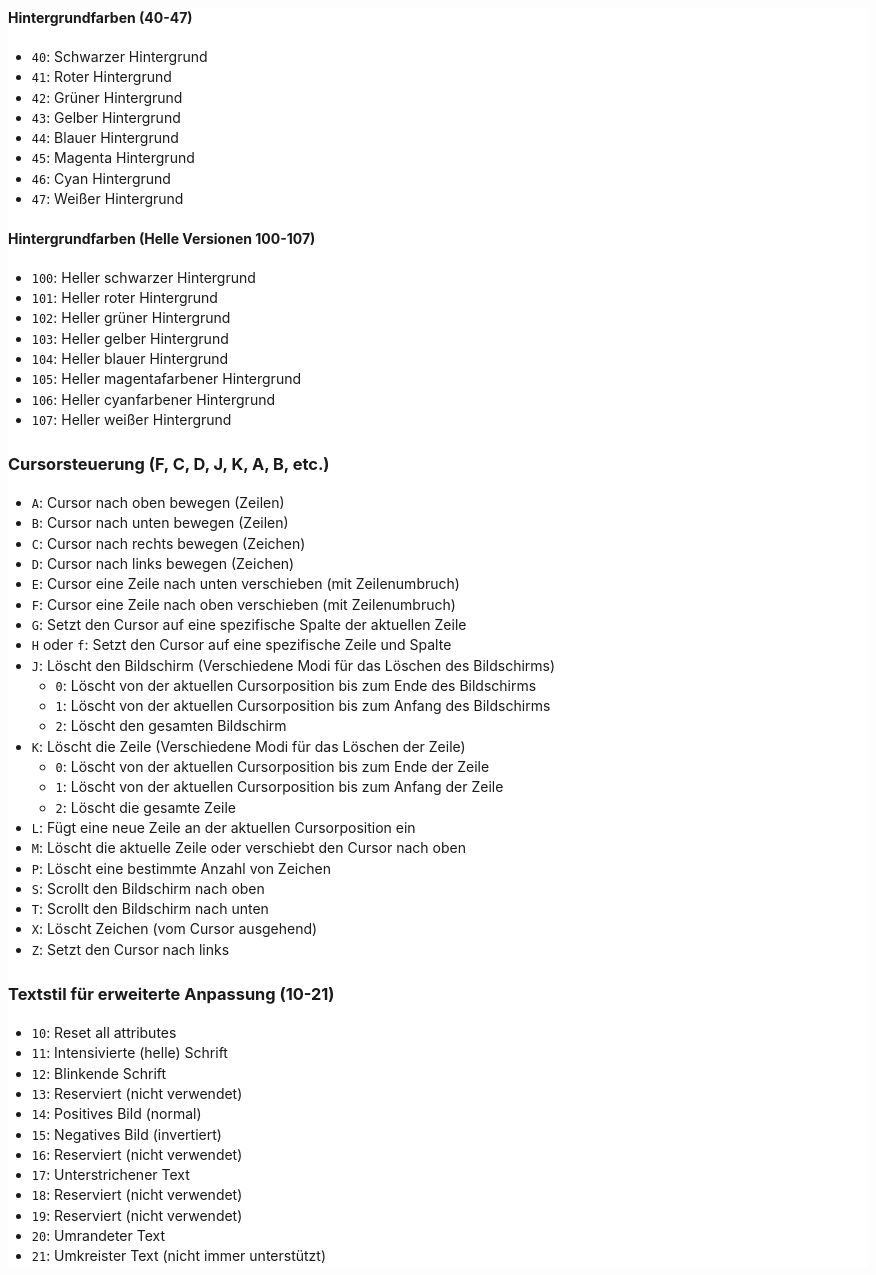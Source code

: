 #### Hintergrundfarben (40-47)
- `40`: Schwarzer Hintergrund
- `41`: Roter Hintergrund
- `42`: Grüner Hintergrund
- `43`: Gelber Hintergrund
- `44`: Blauer Hintergrund
- `45`: Magenta Hintergrund
- `46`: Cyan Hintergrund
- `47`: Weißer Hintergrund

#### Hintergrundfarben (Helle Versionen 100-107)
- `100`: Heller schwarzer Hintergrund
- `101`: Heller roter Hintergrund
- `102`: Heller grüner Hintergrund
- `103`: Heller gelber Hintergrund
- `104`: Heller blauer Hintergrund
- `105`: Heller magentafarbener Hintergrund
- `106`: Heller cyanfarbener Hintergrund
- `107`: Heller weißer Hintergrund

### Cursorsteuerung (F, C, D, J, K, A, B, etc.)
- `A`: Cursor nach oben bewegen (Zeilen)
- `B`: Cursor nach unten bewegen (Zeilen)
- `C`: Cursor nach rechts bewegen (Zeichen)
- `D`: Cursor nach links bewegen (Zeichen)
- `E`: Cursor eine Zeile nach unten verschieben (mit Zeilenumbruch)
- `F`: Cursor eine Zeile nach oben verschieben (mit Zeilenumbruch)
- `G`: Setzt den Cursor auf eine spezifische Spalte der aktuellen Zeile
- `H` oder `f`: Setzt den Cursor auf eine spezifische Zeile und Spalte
- `J`: Löscht den Bildschirm (Verschiedene Modi für das Löschen des Bildschirms)
    - `0`: Löscht von der aktuellen Cursorposition bis zum Ende des Bildschirms
    - `1`: Löscht von der aktuellen Cursorposition bis zum Anfang des Bildschirms
    - `2`: Löscht den gesamten Bildschirm
- `K`: Löscht die Zeile (Verschiedene Modi für das Löschen der Zeile)
    - `0`: Löscht von der aktuellen Cursorposition bis zum Ende der Zeile
    - `1`: Löscht von der aktuellen Cursorposition bis zum Anfang der Zeile
    - `2`: Löscht die gesamte Zeile
- `L`: Fügt eine neue Zeile an der aktuellen Cursorposition ein
- `M`: Löscht die aktuelle Zeile oder verschiebt den Cursor nach oben
- `P`: Löscht eine bestimmte Anzahl von Zeichen
- `S`: Scrollt den Bildschirm nach oben
- `T`: Scrollt den Bildschirm nach unten
- `X`: Löscht Zeichen (vom Cursor ausgehend)
- `Z`: Setzt den Cursor nach links

### Textstil für erweiterte Anpassung (10-21)
- `10`: Reset all attributes
- `11`: Intensivierte (helle) Schrift
- `12`: Blinkende Schrift
- `13`: Reserviert (nicht verwendet)
- `14`: Positives Bild (normal)
- `15`: Negatives Bild (invertiert)
- `16`: Reserviert (nicht verwendet)
- `17`: Unterstrichener Text
- `18`: Reserviert (nicht verwendet)
- `19`: Reserviert (nicht verwendet)
- `20`: Umrandeter Text
- `21`: Umkreister Text (nicht immer unterstützt)
